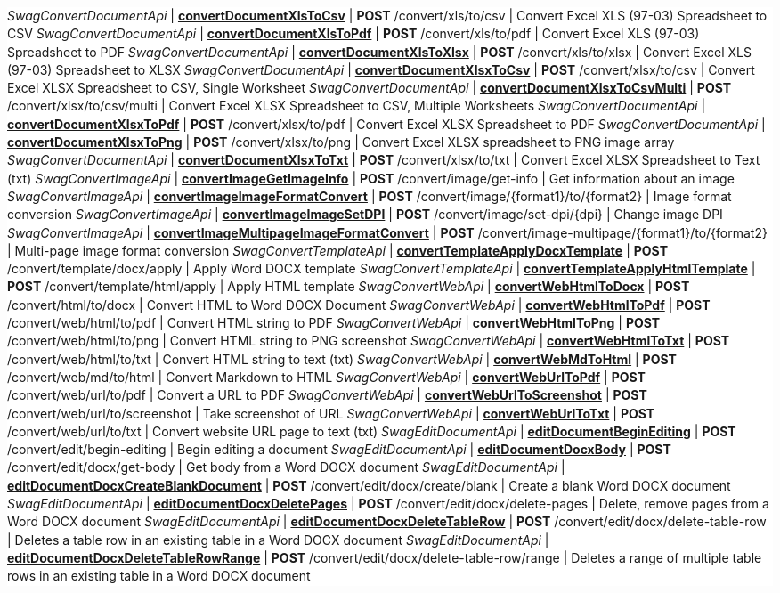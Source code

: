 *SwagConvertDocumentApi* | [**convertDocumentXlsToCsv**](docs/SwagConvertDocumentApi.md#convertDocumentXlsToCsv) | **POST** /convert/xls/to/csv | Convert Excel XLS (97-03) Spreadsheet to CSV
*SwagConvertDocumentApi* | [**convertDocumentXlsToPdf**](docs/SwagConvertDocumentApi.md#convertDocumentXlsToPdf) | **POST** /convert/xls/to/pdf | Convert Excel XLS (97-03) Spreadsheet to PDF
*SwagConvertDocumentApi* | [**convertDocumentXlsToXlsx**](docs/SwagConvertDocumentApi.md#convertDocumentXlsToXlsx) | **POST** /convert/xls/to/xlsx | Convert Excel XLS (97-03) Spreadsheet to XLSX
*SwagConvertDocumentApi* | [**convertDocumentXlsxToCsv**](docs/SwagConvertDocumentApi.md#convertDocumentXlsxToCsv) | **POST** /convert/xlsx/to/csv | Convert Excel XLSX Spreadsheet to CSV, Single Worksheet
*SwagConvertDocumentApi* | [**convertDocumentXlsxToCsvMulti**](docs/SwagConvertDocumentApi.md#convertDocumentXlsxToCsvMulti) | **POST** /convert/xlsx/to/csv/multi | Convert Excel XLSX Spreadsheet to CSV, Multiple Worksheets
*SwagConvertDocumentApi* | [**convertDocumentXlsxToPdf**](docs/SwagConvertDocumentApi.md#convertDocumentXlsxToPdf) | **POST** /convert/xlsx/to/pdf | Convert Excel XLSX Spreadsheet to PDF
*SwagConvertDocumentApi* | [**convertDocumentXlsxToPng**](docs/SwagConvertDocumentApi.md#convertDocumentXlsxToPng) | **POST** /convert/xlsx/to/png | Convert Excel XLSX spreadsheet to PNG image array
*SwagConvertDocumentApi* | [**convertDocumentXlsxToTxt**](docs/SwagConvertDocumentApi.md#convertDocumentXlsxToTxt) | **POST** /convert/xlsx/to/txt | Convert Excel XLSX Spreadsheet to Text (txt)
*SwagConvertImageApi* | [**convertImageGetImageInfo**](docs/SwagConvertImageApi.md#convertImageGetImageInfo) | **POST** /convert/image/get-info | Get information about an image
*SwagConvertImageApi* | [**convertImageImageFormatConvert**](docs/SwagConvertImageApi.md#convertImageImageFormatConvert) | **POST** /convert/image/{format1}/to/{format2} | Image format conversion
*SwagConvertImageApi* | [**convertImageImageSetDPI**](docs/SwagConvertImageApi.md#convertImageImageSetDPI) | **POST** /convert/image/set-dpi/{dpi} | Change image DPI
*SwagConvertImageApi* | [**convertImageMultipageImageFormatConvert**](docs/SwagConvertImageApi.md#convertImageMultipageImageFormatConvert) | **POST** /convert/image-multipage/{format1}/to/{format2} | Multi-page image format conversion
*SwagConvertTemplateApi* | [**convertTemplateApplyDocxTemplate**](docs/SwagConvertTemplateApi.md#convertTemplateApplyDocxTemplate) | **POST** /convert/template/docx/apply | Apply Word DOCX template
*SwagConvertTemplateApi* | [**convertTemplateApplyHtmlTemplate**](docs/SwagConvertTemplateApi.md#convertTemplateApplyHtmlTemplate) | **POST** /convert/template/html/apply | Apply HTML template
*SwagConvertWebApi* | [**convertWebHtmlToDocx**](docs/SwagConvertWebApi.md#convertWebHtmlToDocx) | **POST** /convert/html/to/docx | Convert HTML to Word DOCX Document
*SwagConvertWebApi* | [**convertWebHtmlToPdf**](docs/SwagConvertWebApi.md#convertWebHtmlToPdf) | **POST** /convert/web/html/to/pdf | Convert HTML string to PDF
*SwagConvertWebApi* | [**convertWebHtmlToPng**](docs/SwagConvertWebApi.md#convertWebHtmlToPng) | **POST** /convert/web/html/to/png | Convert HTML string to PNG screenshot
*SwagConvertWebApi* | [**convertWebHtmlToTxt**](docs/SwagConvertWebApi.md#convertWebHtmlToTxt) | **POST** /convert/web/html/to/txt | Convert HTML string to text (txt)
*SwagConvertWebApi* | [**convertWebMdToHtml**](docs/SwagConvertWebApi.md#convertWebMdToHtml) | **POST** /convert/web/md/to/html | Convert Markdown to HTML
*SwagConvertWebApi* | [**convertWebUrlToPdf**](docs/SwagConvertWebApi.md#convertWebUrlToPdf) | **POST** /convert/web/url/to/pdf | Convert a URL to PDF
*SwagConvertWebApi* | [**convertWebUrlToScreenshot**](docs/SwagConvertWebApi.md#convertWebUrlToScreenshot) | **POST** /convert/web/url/to/screenshot | Take screenshot of URL
*SwagConvertWebApi* | [**convertWebUrlToTxt**](docs/SwagConvertWebApi.md#convertWebUrlToTxt) | **POST** /convert/web/url/to/txt | Convert website URL page to text (txt)
*SwagEditDocumentApi* | [**editDocumentBeginEditing**](docs/SwagEditDocumentApi.md#editDocumentBeginEditing) | **POST** /convert/edit/begin-editing | Begin editing a document
*SwagEditDocumentApi* | [**editDocumentDocxBody**](docs/SwagEditDocumentApi.md#editDocumentDocxBody) | **POST** /convert/edit/docx/get-body | Get body from a Word DOCX document
*SwagEditDocumentApi* | [**editDocumentDocxCreateBlankDocument**](docs/SwagEditDocumentApi.md#editDocumentDocxCreateBlankDocument) | **POST** /convert/edit/docx/create/blank | Create a blank Word DOCX document
*SwagEditDocumentApi* | [**editDocumentDocxDeletePages**](docs/SwagEditDocumentApi.md#editDocumentDocxDeletePages) | **POST** /convert/edit/docx/delete-pages | Delete, remove pages from a Word DOCX document
*SwagEditDocumentApi* | [**editDocumentDocxDeleteTableRow**](docs/SwagEditDocumentApi.md#editDocumentDocxDeleteTableRow) | **POST** /convert/edit/docx/delete-table-row | Deletes a table row in an existing table in a Word DOCX document
*SwagEditDocumentApi* | [**editDocumentDocxDeleteTableRowRange**](docs/SwagEditDocumentApi.md#editDocumentDocxDeleteTableRowRange) | **POST** /convert/edit/docx/delete-table-row/range | Deletes a range of multiple table rows in an existing table in a Word DOCX document